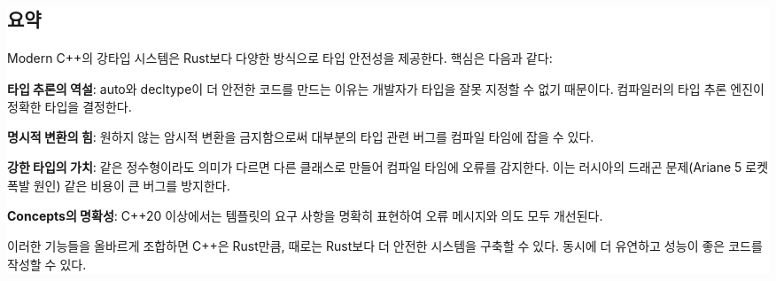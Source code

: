   

## 요약
Modern C++의 강타입 시스템은 Rust보다 다양한 방식으로 타입 안전성을 제공한다. 핵심은 다음과 같다:

**타입 추론의 역설**: auto와 decltype이 더 안전한 코드를 만드는 이유는 개발자가 타입을 잘못 지정할 수 없기 때문이다. 컴파일러의 타입 추론 엔진이 정확한 타입을 결정한다.

**명시적 변환의 힘**: 원하지 않는 암시적 변환을 금지함으로써 대부분의 타입 관련 버그를 컴파일 타임에 잡을 수 있다.

**강한 타입의 가치**: 같은 정수형이라도 의미가 다르면 다른 클래스로 만들어 컴파일 타임에 오류를 감지한다. 이는 러시아의 드래곤 문제(Ariane 5 로켓 폭발 원인) 같은 비용이 큰 버그를 방지한다.

**Concepts의 명확성**: C++20 이상에서는 템플릿의 요구 사항을 명확히 표현하여 오류 메시지와 의도 모두 개선된다.  
  
이러한 기능들을 올바르게 조합하면 C++은 Rust만큼, 때로는 Rust보다 더 안전한 시스템을 구축할 수 있다. 동시에 더 유연하고 성능이 좋은 코드를 작성할 수 있다.  